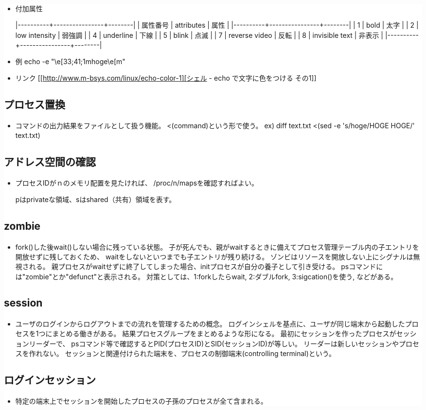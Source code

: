 - 付加属性
  
  |----------+----------------+--------|
  | 属性番号 | attributes     | 属性   |
  |----------+----------------+--------|
  |        1 | bold           | 太字   |
  |        2 | low intensity  | 弱強調 |
  |        4 | underline      | 下線   |
  |        5 | blink          | 点滅   |
  |        7 | reverse video  | 反転   |
  |        8 | invisible text | 非表示 |
  |----------+----------------+--------|

- 例
  echo -e "\e[33;41;1mhoge\e[m"

- リンク
  [[http://www.m-bsys.com/linux/echo-color-1][シェル - echo で文字に色をつける その1]]
 
## プロセス置換
- 
  コマンドの出力結果をファイルとして扱う機能。
  <(command)という形で使う。
    ex) diff text.txt <(sed -e 's/hoge/HOGE HOGE/' text.txt)

## アドレス空間の確認
- 
  プロセスIDがｎのメモリ配置を見たければ、
  /proc/n/mapsを確認すればよい。
  
  pはprivateな領域、sはshared（共有）領域を表す。

## zombie
- 
  fork()した後wait()しない場合に残っている状態。
  子が死んでも、親がwaitするときに備えてプロセス管理テーブル内の子エントリを開放せずに残しておくため、
  waitをしないといつまでも子エントリが残り続ける。
  ゾンビはリソースを開放しない上にシグナルは無視される。
  親プロセスがwaitせずに終了してしまった場合、initプロセスが自分の養子として引き受ける。
  psコマンドには"zombie"とか"defunct"と表示される。
  対策としては、1:forkしたらwait, 2:ダブルfork, 3:sigcation()を使う, などがある。

## session
- 
  ユーザのログインからログアウトまでの流れを管理するための概念。
  ログインシェルを基点に、ユーザが同じ端末から起動したプロセスを1つにまとめる働きがある。
  結果プロセスグループをまとめるような形になる。
  最初にセッションを作ったプロセスがセッションリーダーで、
  psコマンド等で確認するとPID(プロセスID)とSID(セッションID)が等しい。
  リーダーは新しいセッションやプロセスを作れない。
  セッションと関連付けられた端末を、プロセスの制御端末(controlling terminal)という。
## ログインセッション
- 
  特定の端末上でセッションを開始したプロセスの子孫のプロセスが全て含まれる。
